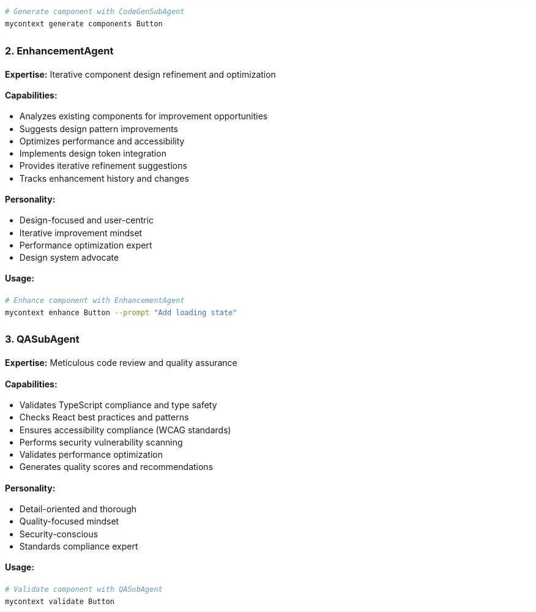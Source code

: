 ```bash
# Generate component with CodeGenSubAgent
mycontext generate components Button
```

### **2. EnhancementAgent**

**Expertise:** Iterative component design refinement and optimization

**Capabilities:**

- Analyzes existing components for improvement opportunities
- Suggests design pattern improvements
- Optimizes performance and accessibility
- Implements design token integration
- Provides iterative refinement suggestions
- Tracks enhancement history and changes

**Personality:**

- Design-focused and user-centric
- Iterative improvement mindset
- Performance optimization expert
- Design system advocate

**Usage:**

```bash
# Enhance component with EnhancementAgent
mycontext enhance Button --prompt "Add loading state"
```

### **3. QASubAgent**

**Expertise:** Meticulous code review and quality assurance

**Capabilities:**

- Validates TypeScript compliance and type safety
- Checks React best practices and patterns
- Ensures accessibility compliance (WCAG standards)
- Performs security vulnerability scanning
- Validates performance optimization
- Generates quality scores and recommendations

**Personality:**

- Detail-oriented and thorough
- Quality-focused mindset
- Security-conscious
- Standards compliance expert

**Usage:**

```bash
# Validate component with QASubAgent
mycontext validate Button
```
